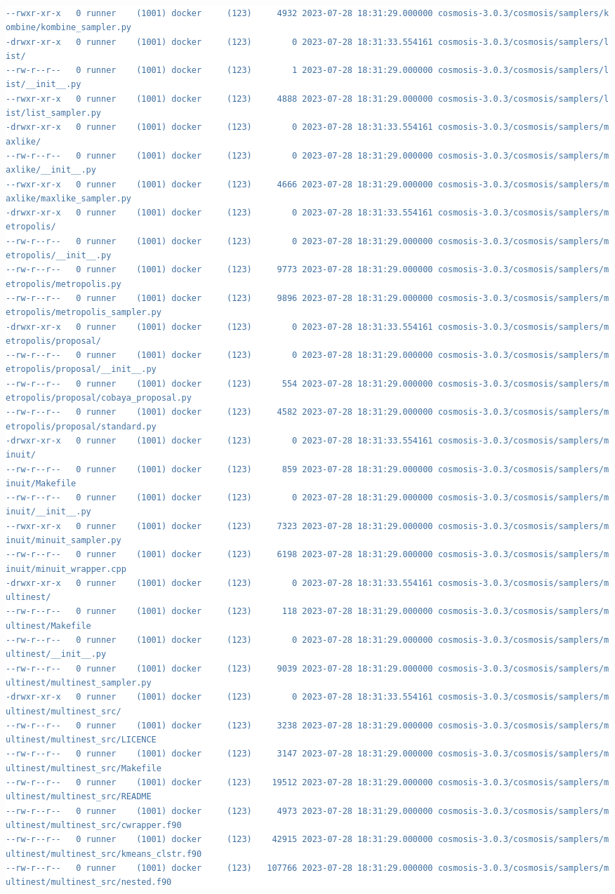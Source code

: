 ```diff
--rwxr-xr-x   0 runner    (1001) docker     (123)     4932 2023-07-28 18:31:29.000000 cosmosis-3.0.3/cosmosis/samplers/kombine/kombine_sampler.py
-drwxr-xr-x   0 runner    (1001) docker     (123)        0 2023-07-28 18:31:33.554161 cosmosis-3.0.3/cosmosis/samplers/list/
--rw-r--r--   0 runner    (1001) docker     (123)        1 2023-07-28 18:31:29.000000 cosmosis-3.0.3/cosmosis/samplers/list/__init__.py
--rwxr-xr-x   0 runner    (1001) docker     (123)     4888 2023-07-28 18:31:29.000000 cosmosis-3.0.3/cosmosis/samplers/list/list_sampler.py
-drwxr-xr-x   0 runner    (1001) docker     (123)        0 2023-07-28 18:31:33.554161 cosmosis-3.0.3/cosmosis/samplers/maxlike/
--rw-r--r--   0 runner    (1001) docker     (123)        0 2023-07-28 18:31:29.000000 cosmosis-3.0.3/cosmosis/samplers/maxlike/__init__.py
--rwxr-xr-x   0 runner    (1001) docker     (123)     4666 2023-07-28 18:31:29.000000 cosmosis-3.0.3/cosmosis/samplers/maxlike/maxlike_sampler.py
-drwxr-xr-x   0 runner    (1001) docker     (123)        0 2023-07-28 18:31:33.554161 cosmosis-3.0.3/cosmosis/samplers/metropolis/
--rw-r--r--   0 runner    (1001) docker     (123)        0 2023-07-28 18:31:29.000000 cosmosis-3.0.3/cosmosis/samplers/metropolis/__init__.py
--rw-r--r--   0 runner    (1001) docker     (123)     9773 2023-07-28 18:31:29.000000 cosmosis-3.0.3/cosmosis/samplers/metropolis/metropolis.py
--rw-r--r--   0 runner    (1001) docker     (123)     9896 2023-07-28 18:31:29.000000 cosmosis-3.0.3/cosmosis/samplers/metropolis/metropolis_sampler.py
-drwxr-xr-x   0 runner    (1001) docker     (123)        0 2023-07-28 18:31:33.554161 cosmosis-3.0.3/cosmosis/samplers/metropolis/proposal/
--rw-r--r--   0 runner    (1001) docker     (123)        0 2023-07-28 18:31:29.000000 cosmosis-3.0.3/cosmosis/samplers/metropolis/proposal/__init__.py
--rw-r--r--   0 runner    (1001) docker     (123)      554 2023-07-28 18:31:29.000000 cosmosis-3.0.3/cosmosis/samplers/metropolis/proposal/cobaya_proposal.py
--rw-r--r--   0 runner    (1001) docker     (123)     4582 2023-07-28 18:31:29.000000 cosmosis-3.0.3/cosmosis/samplers/metropolis/proposal/standard.py
-drwxr-xr-x   0 runner    (1001) docker     (123)        0 2023-07-28 18:31:33.554161 cosmosis-3.0.3/cosmosis/samplers/minuit/
--rw-r--r--   0 runner    (1001) docker     (123)      859 2023-07-28 18:31:29.000000 cosmosis-3.0.3/cosmosis/samplers/minuit/Makefile
--rw-r--r--   0 runner    (1001) docker     (123)        0 2023-07-28 18:31:29.000000 cosmosis-3.0.3/cosmosis/samplers/minuit/__init__.py
--rwxr-xr-x   0 runner    (1001) docker     (123)     7323 2023-07-28 18:31:29.000000 cosmosis-3.0.3/cosmosis/samplers/minuit/minuit_sampler.py
--rw-r--r--   0 runner    (1001) docker     (123)     6198 2023-07-28 18:31:29.000000 cosmosis-3.0.3/cosmosis/samplers/minuit/minuit_wrapper.cpp
-drwxr-xr-x   0 runner    (1001) docker     (123)        0 2023-07-28 18:31:33.554161 cosmosis-3.0.3/cosmosis/samplers/multinest/
--rw-r--r--   0 runner    (1001) docker     (123)      118 2023-07-28 18:31:29.000000 cosmosis-3.0.3/cosmosis/samplers/multinest/Makefile
--rw-r--r--   0 runner    (1001) docker     (123)        0 2023-07-28 18:31:29.000000 cosmosis-3.0.3/cosmosis/samplers/multinest/__init__.py
--rw-r--r--   0 runner    (1001) docker     (123)     9039 2023-07-28 18:31:29.000000 cosmosis-3.0.3/cosmosis/samplers/multinest/multinest_sampler.py
-drwxr-xr-x   0 runner    (1001) docker     (123)        0 2023-07-28 18:31:33.554161 cosmosis-3.0.3/cosmosis/samplers/multinest/multinest_src/
--rw-r--r--   0 runner    (1001) docker     (123)     3238 2023-07-28 18:31:29.000000 cosmosis-3.0.3/cosmosis/samplers/multinest/multinest_src/LICENCE
--rw-r--r--   0 runner    (1001) docker     (123)     3147 2023-07-28 18:31:29.000000 cosmosis-3.0.3/cosmosis/samplers/multinest/multinest_src/Makefile
--rw-r--r--   0 runner    (1001) docker     (123)    19512 2023-07-28 18:31:29.000000 cosmosis-3.0.3/cosmosis/samplers/multinest/multinest_src/README
--rw-r--r--   0 runner    (1001) docker     (123)     4973 2023-07-28 18:31:29.000000 cosmosis-3.0.3/cosmosis/samplers/multinest/multinest_src/cwrapper.f90
--rw-r--r--   0 runner    (1001) docker     (123)    42915 2023-07-28 18:31:29.000000 cosmosis-3.0.3/cosmosis/samplers/multinest/multinest_src/kmeans_clstr.f90
--rw-r--r--   0 runner    (1001) docker     (123)   107766 2023-07-28 18:31:29.000000 cosmosis-3.0.3/cosmosis/samplers/multinest/multinest_src/nested.f90
```